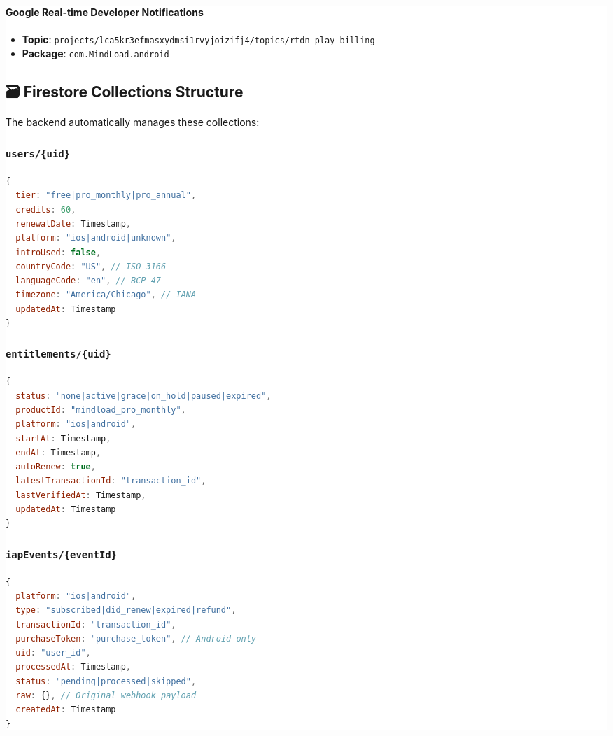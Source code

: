 #### Google Real-time Developer Notifications
- **Topic**: `projects/lca5kr3efmasxydmsi1rvyjoizifj4/topics/rtdn-play-billing`
- **Package**: `com.MindLoad.android`

## 🗃️ Firestore Collections Structure

The backend automatically manages these collections:

### `users/{uid}`
```javascript
{
  tier: "free|pro_monthly|pro_annual",
  credits: 60,
  renewalDate: Timestamp,
  platform: "ios|android|unknown",
  introUsed: false,
  countryCode: "US", // ISO-3166
  languageCode: "en", // BCP-47
  timezone: "America/Chicago", // IANA
  updatedAt: Timestamp
}
```

### `entitlements/{uid}`
```javascript
{
  status: "none|active|grace|on_hold|paused|expired",
  productId: "mindload_pro_monthly",
  platform: "ios|android",
  startAt: Timestamp,
  endAt: Timestamp,
  autoRenew: true,
  latestTransactionId: "transaction_id",
  lastVerifiedAt: Timestamp,
  updatedAt: Timestamp
}
```

### `iapEvents/{eventId}`
```javascript
{
  platform: "ios|android",
  type: "subscribed|did_renew|expired|refund",
  transactionId: "transaction_id",
  purchaseToken: "purchase_token", // Android only
  uid: "user_id",
  processedAt: Timestamp,
  status: "pending|processed|skipped",
  raw: {}, // Original webhook payload
  createdAt: Timestamp
}
```
